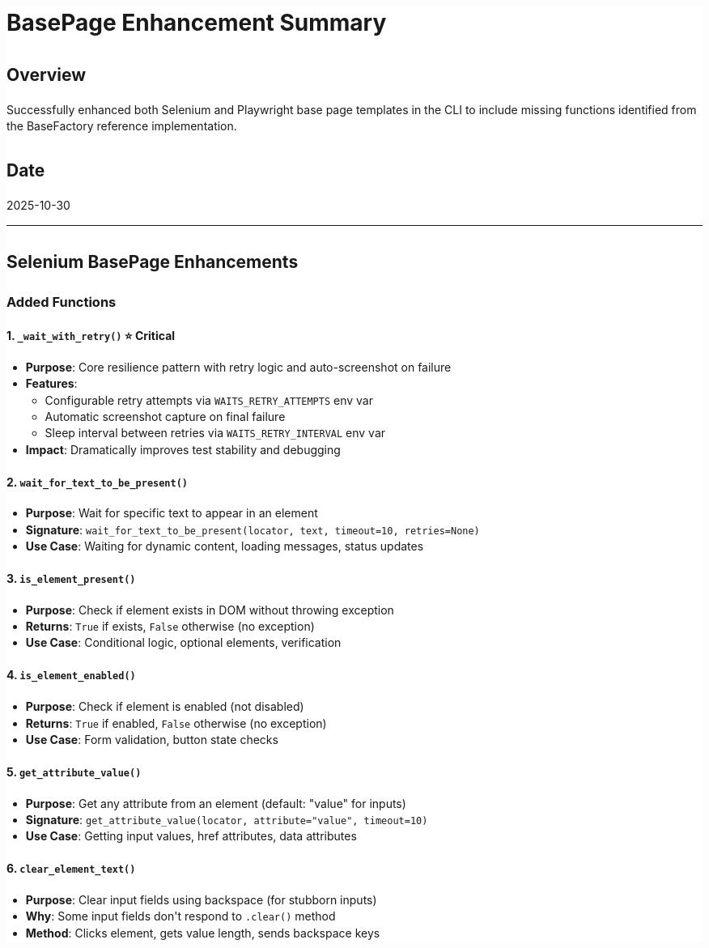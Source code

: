 # BasePage Enhancement Summary

## Overview
Successfully enhanced both Selenium and Playwright base page templates in the CLI to include missing functions identified from the BaseFactory reference implementation.

## Date
2025-10-30

---

## Selenium BasePage Enhancements

### Added Functions

#### 1. **`_wait_with_retry()`** ⭐ Critical
- **Purpose**: Core resilience pattern with retry logic and auto-screenshot on failure
- **Features**:
  - Configurable retry attempts via `WAITS_RETRY_ATTEMPTS` env var
  - Automatic screenshot capture on final failure
  - Sleep interval between retries via `WAITS_RETRY_INTERVAL` env var
- **Impact**: Dramatically improves test stability and debugging

#### 2. **`wait_for_text_to_be_present()`**
- **Purpose**: Wait for specific text to appear in an element
- **Signature**: `wait_for_text_to_be_present(locator, text, timeout=10, retries=None)`
- **Use Case**: Waiting for dynamic content, loading messages, status updates

#### 3. **`is_element_present()`**
- **Purpose**: Check if element exists in DOM without throwing exception
- **Returns**: `True` if exists, `False` otherwise (no exception)
- **Use Case**: Conditional logic, optional elements, verification

#### 4. **`is_element_enabled()`**
- **Purpose**: Check if element is enabled (not disabled)
- **Returns**: `True` if enabled, `False` otherwise (no exception)
- **Use Case**: Form validation, button state checks

#### 5. **`get_attribute_value()`**
- **Purpose**: Get any attribute from an element (default: "value" for inputs)
- **Signature**: `get_attribute_value(locator, attribute="value", timeout=10)`
- **Use Case**: Getting input values, href attributes, data attributes

#### 6. **`clear_element_text()`**
- **Purpose**: Clear input fields using backspace (for stubborn inputs)
- **Why**: Some input fields don't respond to `.clear()` method
- **Method**: Clicks element, gets value length, sends backspace keys
